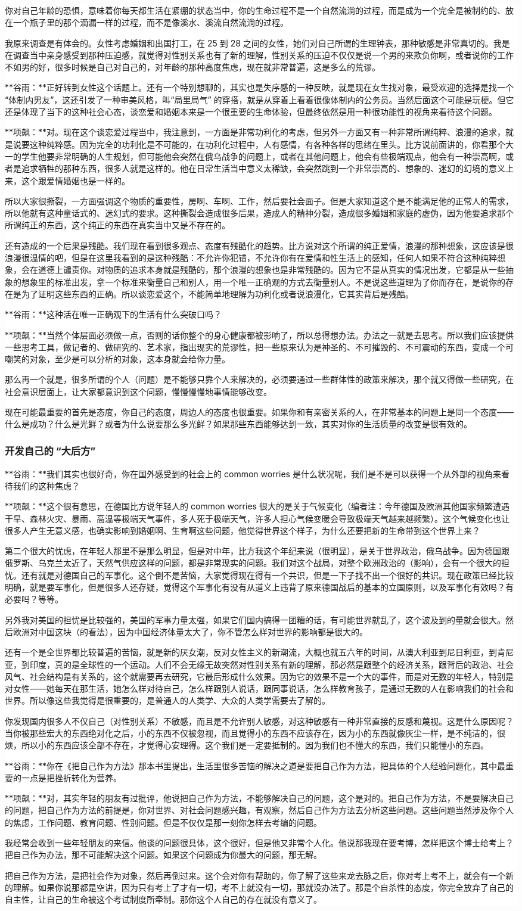 你对自己年龄的恐惧，意味着你每天都生活在紧绷的状态当中，你的生命过程不是一个自然流淌的过程，而是成为一个完全是被制约的、放在一个瓶子里的那个滴漏一样的过程，而不是像溪水、溪流自然流淌的过程。

我原来调查是有体会的。女性考虑婚姻和出国打工，在 25 到 28 之间的女性，她们对自己所谓的生理钟表，那种敏感是非常真切的。我是在调查当中亲身感受到那种压迫感，就觉得对性别关系也有了新的理解，性别关系的压迫不仅仅是说一个男的来欺负你啊，或者说你的工作不如男的好，很多时候是自己对自己的，对年龄的那种高度焦虑，现在就非常普遍，这是多么的荒谬。

**谷雨：**正好转到女性这个话题上。还有一个特别想聊的，其实也是失序感的一种反映，就是现在女生找对象，最受欢迎的选择是找一个 “体制内男友”，这还引发了一种审美风格，叫“局里局气” 的穿搭，就是从穿着上看着很像体制内的公务员。当然后面这个可能是玩梗。但它还是体现了当下的这种社会心态，谈恋爱和婚姻本来是一个很重要的生命体验，但最终依然是用一种很功能性的视角来看待这个问题。

**项飙：**对。现在这个谈恋爱过程当中，我注意到，一方面是非常功利化的考虑，但另外一方面又有一种非常所谓纯粹、浪漫的追求，就是说要这种纯粹感。因为完全的功利化是不可能的，在功利化过程中，人有感情，有各种各样的思绪在里头。比方说前面讲的，你看那个大一的学生他要非常明确的人生规划，但可能他会突然在俄乌战争的问题上，或者在其他问题上，他会有些极端观点，他会有一种崇高啊，或者是追求牺牲的那种东西，很多人就是这样的。他在日常生活当中意义太稀缺，会突然跳到一个非常崇高的、想象的、迷幻的幻境的意义上来，这个跟爱情婚姻也是一样的。

所以大家很撕裂，一方面强调这个物质的重要性，房啊、车啊、工作，然后要社会面子。但是大家知道这个是不能满足他的正常人的需求，所以他就有这种童话式的、迷幻式的要求。这种撕裂会造成很多后果，造成人的精神分裂，造成很多婚姻和家庭的虚伪，因为他要追求那个所谓纯正的东西，这个纯正的东西在真实当中又是不存在的。

还有造成的一个后果是残酷。我们现在看到很多观点、态度有残酷化的趋势。比方说对这个所谓的纯正爱情，浪漫的那种想象，这应该是很浪漫很温情的吧，但是在这里我看到的是这种残酷：不允许你犯错，不允许你有在爱情和性生活上的感知，任何人如果不符合这种纯粹想象，会在道德上谴责你。对物质的追求本身就是残酷的，那个浪漫的想象也是非常残酷的。因为它不是从真实的情况出发，它都是从一些抽象的想象里的标准出发，拿一个标准来衡量自己和别人，用一个唯一正确观的方式去衡量别人。不是说这些道理为了你而存在，是说你的存在是为了证明这些东西的正确。所以谈恋爱这个，不能简单地理解为功利化或者说浪漫化，它其实背后是残酷。

**谷雨：**这种活在唯一正确观下的生活有什么突破口吗？

**项飙：**当然个体层面必须做一点，否则的话你整个的身心健康都被影响了，所以总得想办法。办法之一就是去思考。所以我们应该提供一些思考工具，做记者的、做研究的、艺术家，指出现实的荒谬性，把一些原来认为是神圣的、不可摧毁的、不可震动的东西，变成一个可嘲笑的对象，至少是可以分析的对象，这本身就会给你力量。

那么再一个就是，很多所谓的个人（问题）是不能够只靠个人来解决的，必须要通过一些群体性的政策来解决，那个就又得做一些研究，在社会意识层面上，让大家都意识到这个问题，慢慢慢慢地事情能够改变。

现在可能最重要的首先是态度，你自己的态度，周边人的态度也很重要。如果你和有亲密关系的人，在非常基本的问题上是同一个态度——什么是成功？什么是光鲜？或者为什么说要那么多光鲜？如果那些东西能够达到一致，其实对你的生活质量的改变是很有效的。

### **开发自己的 “大后方”**

**谷雨：**我们其实也很好奇，你在国外感受到的社会上的 common worries 是什么状况呢，我们是不是可以获得一个从外部的视角来看待我们的这种焦虑？

**项飙：**这个很有意思，在德国比方说年轻人的 common worries 很大的是关于气候变化（编者注：今年德国及欧洲其他国家频繁遭遇干旱、森林火灾、暴雨、高温等极端天气事件，多人死于极端天气，许多人担心气候变暖会导致极端天气越来越频繁）。这个气候变化也让很多人产生无意义感，也确实影响到婚姻啊、生育啊这些问题，他觉得世界这个样子，为什么还要把新的生命带到这个世界上来？

第二个很大的忧虑，在年轻人那里不是那么明显，但是对中年，比方我这个年纪来说（很明显），是关于世界政治，俄乌战争。因为德国跟俄罗斯、乌克兰太近了，天然气供应这样的问题，都是非常现实的问题。我们对这个战局，对整个欧洲政治的（影响），会有一个很大的担忧。还有就是对德国自己的军事化。这个倒不是苦恼，大家觉得现在得有一个共识，但是一下子找不出一个很好的共识。现在政策已经比较明确，就是要军事化，但是很多人还存疑，觉得这个军事化有没有从道义上违背了原来德国战后的基本的立国原则，以及军事化有效吗？有必要吗？等等。

另外我对美国的担忧是比较强的，美国的军事力量太强，如果它们国内搞得一团糟的话，有可能世界就乱了，这个波及到的量就会很大。然后欧洲对中国这块（的看法），因为中国经济体量太大了，你不管怎么样对世界的影响都是很大的。

还有一个是全世界都比较普遍的苦恼，就是新的厌女潮，反对女性主义的新潮流，大概也就五六年的时间，从澳大利亚到尼日利亚，到肯尼亚，到印度，真的是全球性的一个运动。人们不会无缘无故突然对性别关系有新的理解，那必然是跟整个的经济关系，跟背后的政治、社会风气、社会结构是有关系的，这个就需要再去研究，它最后形成什么效果。因为它的效果不是一个大的事件，而是对无数的年轻人，特别是对女性——她每天在那生活，她怎么样对待自己，怎么样跟别人说话，跟同事说话，怎么样教育孩子，是通过无数的人在影响我们的社会和世界。所以像这些我觉得是很重要的，是普通人的人类学、大众的人类学需要去了解的。

你发现国内很多人不仅自己（对性别关系）不敏感，而且是不允许别人敏感，对这种敏感有一种非常直接的反感和蔑视。这是什么原因呢？当你被那些宏大的东西绝对化之后，小的东西不仅被忽视，而且觉得小的东西不应该存在，因为小的东西就像灰尘一样，是不纯洁的，很烦，所以小的东西应该全部不存在，才觉得心安理得。这个我们是一定要抵制的。因为我们也不懂大的东西，我们只能懂小的东西。

**谷雨：**你在《把自己作为方法》那本书里提出，生活里很多苦恼的解决之道是要把自己作为方法，把具体的个人经验问题化，其中最重要的一点是把挫折转化为营养。

**项飙：**对，其实年轻的朋友有过批评，他说把自己作为方法，不能够解决自己的问题，这个是对的。把自己作为方法，不是要解决自己的问题，把自己作为方法的前提是，你对世界、对社会问题感兴趣，有观察，然后自己作为方法去分析这些问题。这些问题当然涉及你个人的焦虑，工作问题、教育问题、性别问题。但是不仅仅是那一刻你怎样去考编的问题。

我经常会收到一些年轻朋友的来信。他谈的问题很具体，这个很好，但是他又非常个人化。他说那我现在要考博，怎样把这个博士给考上？把自己作为办法，那不可能解决这个问题。如果这个问题成为你最大的问题，那无解。

把自己作为方法，是把社会作为对象，然后再倒过来。这个会对你有帮助的，你了解了这些来龙去脉之后，你对考上考不上，就会有一个新的理解。如果你说那都是空讲，因为只有考上了才有一切，考不上就没有一切，那就没办法了。那是个自杀性的态度，你完全放弃了自己的自主性，让自己的生命被这个考试制度所牵制。那你这个人自己的存在就没有意义了。
